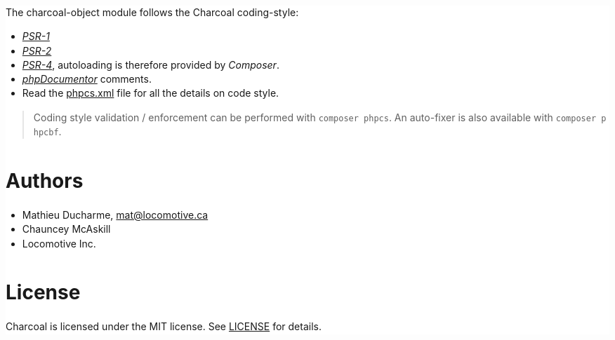 The charcoal-object module follows the Charcoal coding-style:

-   [_PSR-1_](https://github.com/php-fig/fig-standards/blob/master/accepted/PSR-1-basic-coding-standard.md)
-   [_PSR-2_](https://github.com/php-fig/fig-standards/blob/master/accepted/PSR-2-coding-style-guide.md)
-   [_PSR-4_](https://github.com/php-fig/fig-standards/blob/master/accepted/PSR-4-autoloader.md), autoloading is therefore provided by _Composer_.
-   [_phpDocumentor_](http://phpdoc.org/) comments.
-   Read the [phpcs.xml](phpcs.xml) file for all the details on code style.

> Coding style validation / enforcement can be performed with `composer phpcs`. An auto-fixer is also available with `composer phpcbf`.

# Authors

-   Mathieu Ducharme, mat@locomotive.ca
-   Chauncey McAskill
-   Locomotive Inc.

# License

Charcoal is licensed under the MIT license. See [LICENSE](LICENSE) for details.

